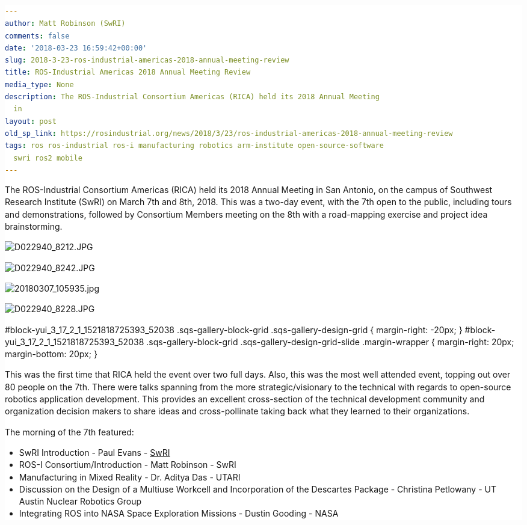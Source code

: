 ```yaml
---
author: Matt Robinson (SwRI)
comments: false
date: '2018-03-23 16:59:42+00:00'
slug: 2018-3-23-ros-industrial-americas-2018-annual-meeting-review
title: ROS-Industrial Americas 2018 Annual Meeting Review
media_type: None
description: The ROS-Industrial Consortium Americas (RICA) held its 2018 Annual Meeting
  in
layout: post
old_sp_link: https://rosindustrial.org/news/2018/3/23/ros-industrial-americas-2018-annual-meeting-review
tags: ros ros-industrial ros-i manufacturing robotics arm-institute open-source-software
  swri ros2 mobile
---
```


The ROS-Industrial Consortium Americas (RICA) held its 2018 Annual Meeting in
San Antonio, on the campus of Southwest Research Institute (SwRI) on March 7th
and 8th, 2018. This was a two-day event, with the 7th open to the public,
including tours and demonstrations, followed by Consortium Members meeting on
the 8th with a road-mapping exercise and project idea brainstorming.

![D022940_8212.JPG](https://images.squarespace-cdn.com/content/v1/51df34b1e4b08840dcfd2841/1521820896484-Q8OS1X2BZ4YAEQ62YGXH/D022940_8212.JPG)

![D022940_8242.JPG](https://images.squarespace-cdn.com/content/v1/51df34b1e4b08840dcfd2841/1521820865771-9ISQB1LZLH35V57I8IHT/D022940_8242.JPG)

![20180307_105935.jpg](https://images.squarespace-cdn.com/content/v1/51df34b1e4b08840dcfd2841/1521820927401-O52GBH58OF2OE83HAW3E/20180307_105935.jpg)

![D022940_8228.JPG](https://images.squarespace-cdn.com/content/v1/51df34b1e4b08840dcfd2841/1521820954853-KWF319TND094GYDCRT7L/D022940_8228.JPG)

#block-yui\_3\_17\_2\_1\_1521818725393\_52038 .sqs-gallery-block-grid .sqs-gallery-design-grid { margin-right: -20px; }
#block-yui\_3\_17\_2\_1\_1521818725393\_52038 .sqs-gallery-block-grid .sqs-gallery-design-grid-slide .margin-wrapper { margin-right: 20px; margin-bottom: 20px; }

This was the first time that RICA held the event over two full days. Also, this was the most well attended event, topping out over 80 people on the 7th. There were talks spanning from the more strategic/visionary to the technical with regards to open-source robotics application development. This provides an excellent cross-section of the technical development community and organization decision makers to share ideas and cross-pollinate taking back what they learned to their organizations.

The morning of the 7th featured:

* SwRI Introduction - Paul Evans - [SwRI](https://www.swri.org/industries/industrial-robotics-automation)
* ROS-I Consortium/Introduction - Matt Robinson - SwRI
* Manufacturing in Mixed Reality - Dr. Aditya Das - UTARI
* Discussion on the Design of a Multiuse Workcell and Incorporation of the Descartes Package - Christina Petlowany - UT Austin Nuclear Robotics Group
* Integrating ROS into NASA Space Exploration Missions - Dustin Gooding - NASA
